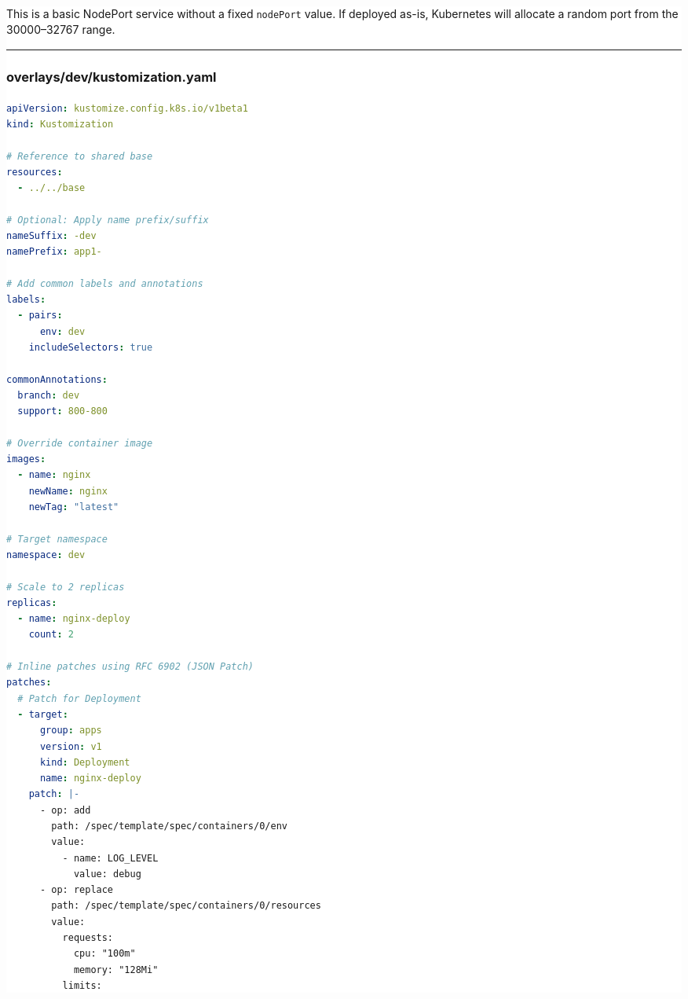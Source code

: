 This is a basic NodePort service without a fixed `nodePort` value. If deployed as-is, Kubernetes will allocate a random port from the 30000–32767 range.

---

### overlays/dev/kustomization.yaml

```yaml
apiVersion: kustomize.config.k8s.io/v1beta1
kind: Kustomization

# Reference to shared base
resources:
  - ../../base

# Optional: Apply name prefix/suffix
nameSuffix: -dev
namePrefix: app1-

# Add common labels and annotations
labels:
  - pairs:
      env: dev
    includeSelectors: true

commonAnnotations:
  branch: dev
  support: 800-800

# Override container image
images:
  - name: nginx
    newName: nginx
    newTag: "latest"

# Target namespace
namespace: dev

# Scale to 2 replicas
replicas:
  - name: nginx-deploy
    count: 2

# Inline patches using RFC 6902 (JSON Patch)
patches:
  # Patch for Deployment
  - target:
      group: apps
      version: v1
      kind: Deployment
      name: nginx-deploy
    patch: |-
      - op: add
        path: /spec/template/spec/containers/0/env
        value:
          - name: LOG_LEVEL
            value: debug
      - op: replace
        path: /spec/template/spec/containers/0/resources
        value:
          requests:
            cpu: "100m"
            memory: "128Mi"
          limits:
```